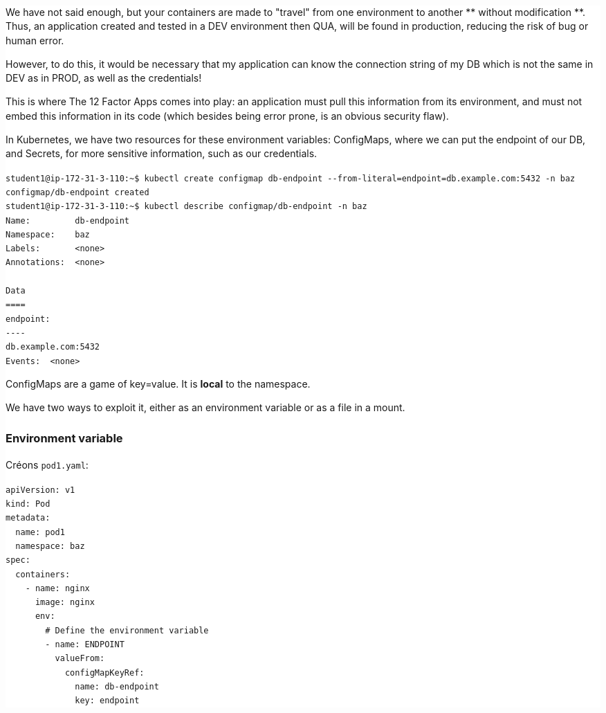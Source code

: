 We have not said enough, but your containers are made to "travel" from one environment to another ** without modification **. Thus, an application created and tested in a DEV environment then QUA, will be found in production, reducing the risk of bug or human error.

However, to do this, it would be necessary that my application can know the connection string of my DB which is not the same in DEV as in PROD, as well as the credentials!

This is where The 12 Factor Apps comes into play: an application must pull this information from its environment, and must not embed this information in its code (which besides being error prone, is an obvious security flaw).

In Kubernetes, we have two resources for these environment variables: ConfigMaps, where we can put the endpoint of our DB, and Secrets, for more sensitive information, such as our credentials.

```
student1@ip-172-31-3-110:~$ kubectl create configmap db-endpoint --from-literal=endpoint=db.example.com:5432 -n baz
configmap/db-endpoint created
student1@ip-172-31-3-110:~$ kubectl describe configmap/db-endpoint -n baz
Name:         db-endpoint
Namespace:    baz
Labels:       <none>
Annotations:  <none>

Data
====
endpoint:
----
db.example.com:5432
Events:  <none>
```

ConfigMaps are a game of key=value. It is **local** to the namespace.

We have two ways to exploit it, either as an environment variable or as a file in a mount.

### Environment variable

Créons `pod1.yaml`:

```
apiVersion: v1
kind: Pod
metadata:
  name: pod1
  namespace: baz
spec:
  containers:
    - name: nginx
      image: nginx
      env:
        # Define the environment variable
        - name: ENDPOINT
          valueFrom:
            configMapKeyRef:
              name: db-endpoint
              key: endpoint
```
